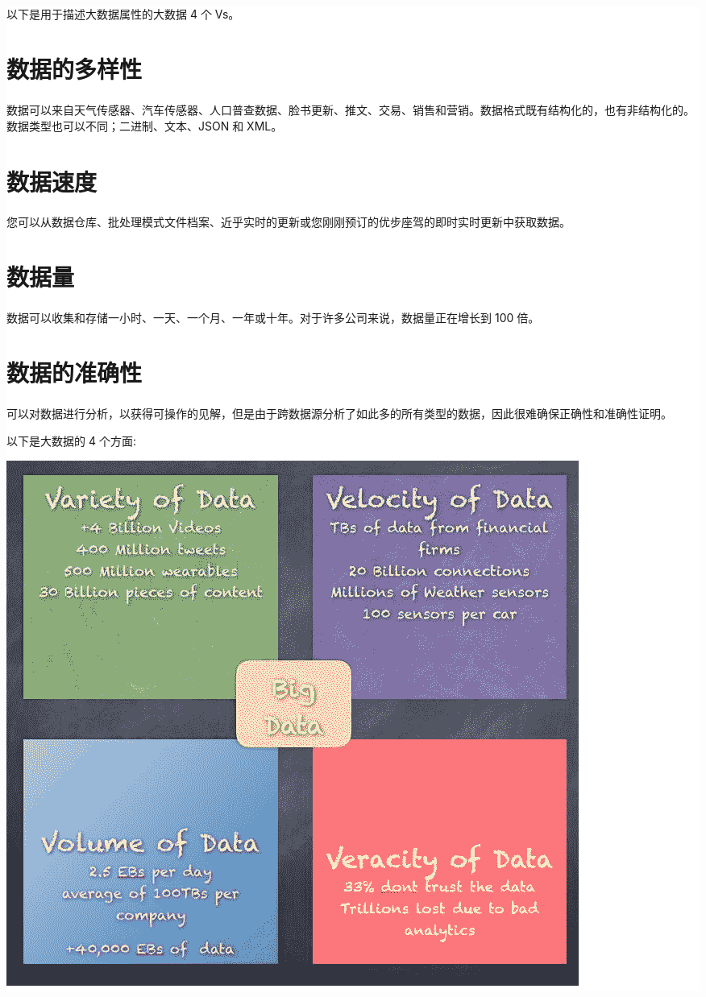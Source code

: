以下是用于描述大数据属性的大数据 4 个 Vs。

# 数据的多样性

数据可以来自天气传感器、汽车传感器、人口普查数据、脸书更新、推文、交易、销售和营销。数据格式既有结构化的，也有非结构化的。数据类型也可以不同；二进制、文本、JSON 和 XML。

# 数据速度

您可以从数据仓库、批处理模式文件档案、近乎实时的更新或您刚刚预订的优步座驾的即时实时更新中获取数据。

# 数据量

数据可以收集和存储一小时、一天、一个月、一年或十年。对于许多公司来说，数据量正在增长到 100 倍。

# 数据的准确性

可以对数据进行分析，以获得可操作的见解，但是由于跨数据源分析了如此多的所有类型的数据，因此很难确保正确性和准确性证明。

以下是大数据的 4 个方面:

![](img/00115.jpeg)
